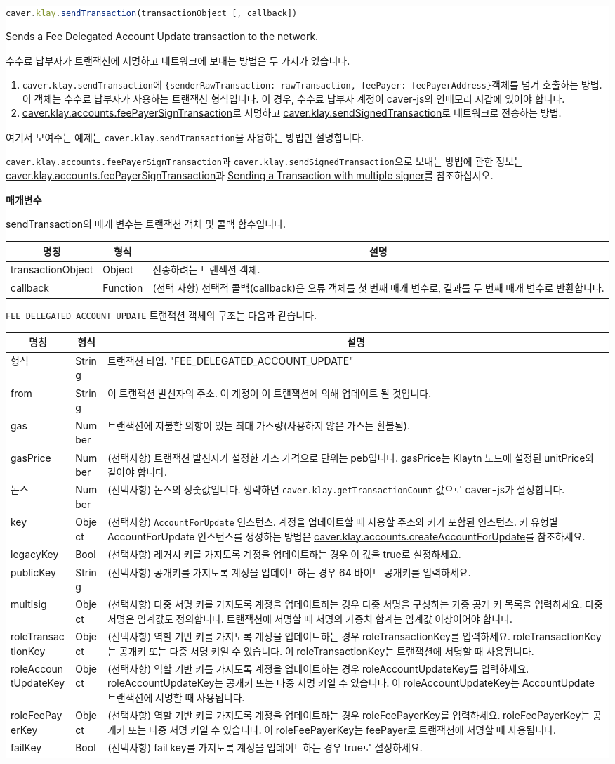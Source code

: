 ```javascript
caver.klay.sendTransaction(transactionObject [, callback])
```
Sends a [Fee Delegated Account Update](../../../../../../klaytn/design/transactions/fee-delegation.md#txtypefeedelegatedaccountupdate) transaction to the network.

수수료 납부자가 트랜잭션에 서명하고 네트워크에 보내는 방법은 두 가지가 있습니다.

1. `caver.klay.sendTransaction`에 `{senderRawTransaction: rawTransaction, feePayer: feePayerAddress}`객체를 넘겨 호출하는 방법. 이 객체는 수수료 납부자가 사용하는 트랜잭션 형식입니다. 이 경우, 수수료 납부자 계정이 caver-js의 인메모리 지갑에 있어야 합니다.
2. [caver.klay.accounts.feePayerSignTransaction](../caver.klay.accounts.md#feepayersigntransaction)로 서명하고 [caver.klay.sendSignedTransaction](./transaction.md#sendsignedtransaction)로 네트워크로 전송하는 방법.

여기서 보여주는 예제는 `caver.klay.sendTransaction`을 사용하는 방법만 설명합니다.

`caver.klay.accounts.feePayerSignTransaction`과 `caver.klay.sendSignedTransaction`으로 보내는 방법에 관한 정보는 [caver.klay.accounts.feePayerSignTransaction](../caver.klay.accounts.md#feepayersigntransaction)과 [Sending a Transaction with multiple signer](../../getting-started.md#sending-a-transaction-with-multiple-signer)를 참조하십시오.

**매개변수**

sendTransaction의 매개 변수는 트랜잭션 객체 및 콜백 함수입니다.

| 명칭                | 형식       | 설명                                                                   |
| ----------------- | -------- | -------------------------------------------------------------------- |
| transactionObject | Object   | 전송하려는 트랜잭션 객체.                                                       |
| callback          | Function | (선택 사항) 선택적 콜백(callback)은 오류 객체를 첫 번째 매개 변수로, 결과를 두 번째 매개 변수로 반환합니다. |

`FEE_DELEGATED_ACCOUNT_UPDATE` 트랜잭션 객체의 구조는 다음과 같습니다.

| 명칭                   | 형식     | 설명                                                                                                                                                                                                            |
| -------------------- | ------ | ------------------------------------------------------------------------------------------------------------------------------------------------------------------------------------------------------------- |
| 형식                   | String | 트랜잭션 타입. "FEE_DELEGATED_ACCOUNT_UPDATE"                                                                                                                                                                     |
| from                 | String | 이 트랜잭션 발신자의 주소. 이 계정이 이 트랜잭션에 의해 업데이트 될 것입니다.                                                                                                                                                                 |
| gas                  | Number | 트랜잭션에 지불할 의향이 있는 최대 가스량(사용하지 않은 가스는 환불됨).                                                                                                                                                                     |
| gasPrice             | Number | (선택사항) 트랜잭션 발신자가 설정한 가스 가격으로 단위는 peb입니다. gasPrice는 Klaytn 노드에 설정된 unitPrice와 같아야 합니다.                                                                                                                         |
| 논스                   | Number | (선택사항) 논스의 정숫값입니다. 생략하면 `caver.klay.getTransactionCount` 값으로 caver-js가 설정합니다.                                                                                                                                 |
| key                  | Object | (선택사항) `AccountForUpdate` 인스턴스. 계정을 업데이트할 때 사용할 주소와 키가 포함된 인스턴스. 키 유형별 AccountForUpdate 인스턴스를 생성하는 방법은 [caver.klay.accounts.createAccountForUpdate](../caver.klay.accounts.md#createaccountforupdate)를 참조하세요. |
| legacyKey            | Bool   | (선택사항) 레거시 키를 가지도록 계정을 업데이트하는 경우 이 값을 true로 설정하세요.                                                                                                                                                            |
| publicKey            | String | (선택사항) 공개키를 가지도록 계정을 업데이트하는 경우 64 바이트 공개키를 입력하세요.                                                                                                                                                             |
| multisig             | Object | (선택사항) 다중 서명 키를 가지도록 계정을 업데이트하는 경우 다중 서명을 구성하는 가중 공개 키 목록을 입력하세요. 다중 서명은 임계값도 정의합니다. 트랜잭션에 서명할 때 서명의 가중치 합계는 임계값 이상이어야 합니다.                                                                                   |
| roleTransactionKey   | Object | (선택사항) 역할 기반 키를 가지도록 계정을 업데이트하는 경우 roleTransactionKey를 입력하세요. roleTransactionKey는 공개키 또는 다중 서명 키일 수 있습니다. 이 roleTransactionKey는 트랜잭션에 서명할 때 사용됩니다.                                                            |
| roleAccountUpdateKey | Object | (선택사항) 역할 기반 키를 가지도록 계정을 업데이트하는 경우 roleAccountUpdateKey를 입력하세요. roleAccountUpdateKey는 공개키 또는 다중 서명 키일 수 있습니다. 이 roleAccountUpdateKey는 AccountUpdate 트랜잭션에 서명할 때 사용됩니다.                                        |
| roleFeePayerKey      | Object | (선택사항) 역할 기반 키를 가지도록 계정을 업데이트하는 경우 roleFeePayerKey를 입력하세요. roleFeePayerKey는 공개키 또는 다중 서명 키일 수 있습니다. 이 roleFeePayerKey는 feePayer로 트랜잭션에 서명할 때 사용됩니다.                                                           |
| failKey              | Bool   | (선택사항) fail key를 가지도록 계정을 업데이트하는 경우 true로 설정하세요.                                                                                                                                                              |
